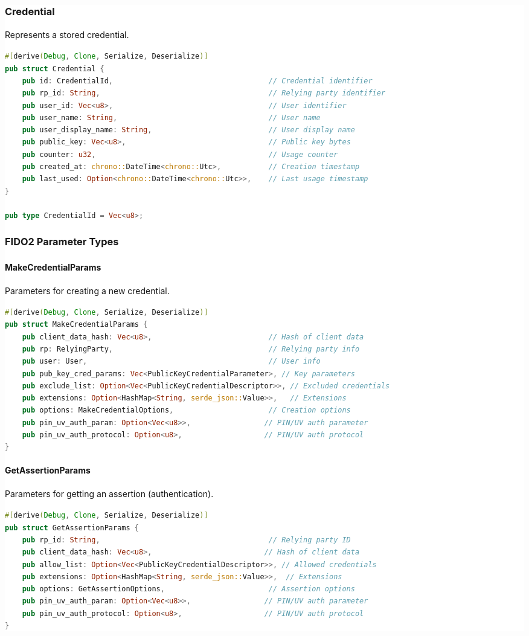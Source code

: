 ### Credential

Represents a stored credential.

```rust
#[derive(Debug, Clone, Serialize, Deserialize)]
pub struct Credential {
    pub id: CredentialId,                                    // Credential identifier
    pub rp_id: String,                                       // Relying party identifier
    pub user_id: Vec<u8>,                                    // User identifier
    pub user_name: String,                                   // User name
    pub user_display_name: String,                           // User display name
    pub public_key: Vec<u8>,                                 // Public key bytes
    pub counter: u32,                                        // Usage counter
    pub created_at: chrono::DateTime<chrono::Utc>,           // Creation timestamp
    pub last_used: Option<chrono::DateTime<chrono::Utc>>,    // Last usage timestamp
}

pub type CredentialId = Vec<u8>;
```

### FIDO2 Parameter Types

#### MakeCredentialParams

Parameters for creating a new credential.

```rust
#[derive(Debug, Clone, Serialize, Deserialize)]
pub struct MakeCredentialParams {
    pub client_data_hash: Vec<u8>,                           // Hash of client data
    pub rp: RelyingParty,                                    // Relying party info
    pub user: User,                                          // User info
    pub pub_key_cred_params: Vec<PublicKeyCredentialParameter>, // Key parameters
    pub exclude_list: Option<Vec<PublicKeyCredentialDescriptor>>, // Excluded credentials
    pub extensions: Option<HashMap<String, serde_json::Value>>,   // Extensions
    pub options: MakeCredentialOptions,                      // Creation options
    pub pin_uv_auth_param: Option<Vec<u8>>,                 // PIN/UV auth parameter
    pub pin_uv_auth_protocol: Option<u8>,                   // PIN/UV auth protocol
}
```

#### GetAssertionParams

Parameters for getting an assertion (authentication).

```rust
#[derive(Debug, Clone, Serialize, Deserialize)]
pub struct GetAssertionParams {
    pub rp_id: String,                                       // Relying party ID
    pub client_data_hash: Vec<u8>,                          // Hash of client data
    pub allow_list: Option<Vec<PublicKeyCredentialDescriptor>>, // Allowed credentials
    pub extensions: Option<HashMap<String, serde_json::Value>>,  // Extensions
    pub options: GetAssertionOptions,                        // Assertion options
    pub pin_uv_auth_param: Option<Vec<u8>>,                 // PIN/UV auth parameter
    pub pin_uv_auth_protocol: Option<u8>,                   // PIN/UV auth protocol
}
```
